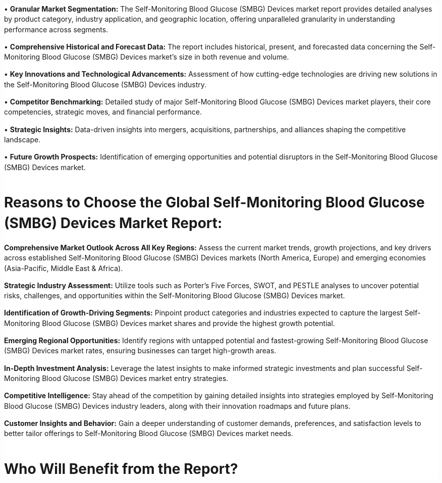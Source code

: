 • <strong>Granular Market Segmentation:</strong> The Self-Monitoring Blood Glucose (SMBG) Devices market report provides detailed analyses by product category, industry application, and geographic location, offering unparalleled granularity in understanding performance across segments.

• <strong>Comprehensive Historical and Forecast Data:</strong> The report includes historical, present, and forecasted data concerning the Self-Monitoring Blood Glucose (SMBG) Devices market’s size in both revenue and volume.

• <strong>Key Innovations and Technological Advancements:</strong> Assessment of how cutting-edge technologies are driving new solutions in the Self-Monitoring Blood Glucose (SMBG) Devices industry.

• <strong>Competitor Benchmarking:</strong> Detailed study of major Self-Monitoring Blood Glucose (SMBG) Devices market players, their core competencies, strategic moves, and financial performance.

• <strong>Strategic Insights:</strong> Data-driven insights into mergers, acquisitions, partnerships, and alliances shaping the competitive landscape.

• <strong>Future Growth Prospects:</strong> Identification of emerging opportunities and potential disruptors in the Self-Monitoring Blood Glucose (SMBG) Devices market.

# <strong>Reasons to Choose the Global Self-Monitoring Blood Glucose (SMBG) Devices Market Report:</strong>

<strong>Comprehensive Market Outlook Across All Key Regions:</strong>
Assess the current market trends, growth projections, and key drivers across established Self-Monitoring Blood Glucose (SMBG) Devices markets (North America, Europe) and emerging economies (Asia-Pacific, Middle East & Africa).

<strong>Strategic Industry Assessment:</strong>
Utilize tools such as Porter’s Five Forces, SWOT, and PESTLE analyses to uncover potential risks, challenges, and opportunities within the Self-Monitoring Blood Glucose (SMBG) Devices market.

<strong>Identification of Growth-Driving Segments:</strong>
Pinpoint product categories and industries expected to capture the largest Self-Monitoring Blood Glucose (SMBG) Devices market shares and provide the highest growth potential.

<strong>Emerging Regional Opportunities:</strong>
Identify regions with untapped potential and fastest-growing Self-Monitoring Blood Glucose (SMBG) Devices market rates, ensuring businesses can target high-growth areas.

<strong>In-Depth Investment Analysis:</strong>
Leverage the latest insights to make informed strategic investments and plan successful Self-Monitoring Blood Glucose (SMBG) Devices market entry strategies.

<strong>Competitive Intelligence:</strong>
Stay ahead of the competition by gaining detailed insights into strategies employed by Self-Monitoring Blood Glucose (SMBG) Devices industry leaders, along with their innovation roadmaps and future plans.

<strong>Customer Insights and Behavior:</strong>
Gain a deeper understanding of customer demands, preferences, and satisfaction levels to better tailor offerings to Self-Monitoring Blood Glucose (SMBG) Devices market needs.

# <strong>Who Will Benefit from the Report?</strong>
